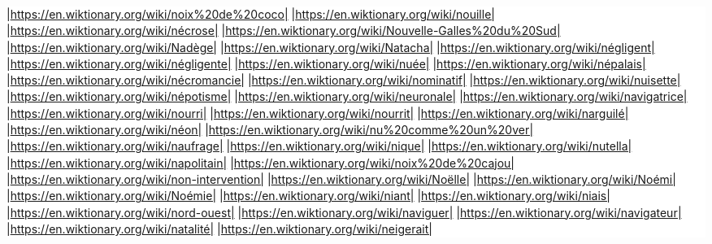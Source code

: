 |https://en.wiktionary.org/wiki/noix%20de%20coco|
|https://en.wiktionary.org/wiki/nouille|
|https://en.wiktionary.org/wiki/nécrose|
|https://en.wiktionary.org/wiki/Nouvelle-Galles%20du%20Sud|
|https://en.wiktionary.org/wiki/Nadège|
|https://en.wiktionary.org/wiki/Natacha|
|https://en.wiktionary.org/wiki/négligent|
|https://en.wiktionary.org/wiki/négligente|
|https://en.wiktionary.org/wiki/nuée|
|https://en.wiktionary.org/wiki/népalais|
|https://en.wiktionary.org/wiki/nécromancie|
|https://en.wiktionary.org/wiki/nominatif|
|https://en.wiktionary.org/wiki/nuisette|
|https://en.wiktionary.org/wiki/népotisme|
|https://en.wiktionary.org/wiki/neuronale|
|https://en.wiktionary.org/wiki/navigatrice|
|https://en.wiktionary.org/wiki/nourri|
|https://en.wiktionary.org/wiki/nourrit|
|https://en.wiktionary.org/wiki/narguilé|
|https://en.wiktionary.org/wiki/néon|
|https://en.wiktionary.org/wiki/nu%20comme%20un%20ver|
|https://en.wiktionary.org/wiki/naufrage|
|https://en.wiktionary.org/wiki/nique|
|https://en.wiktionary.org/wiki/nutella|
|https://en.wiktionary.org/wiki/napolitain|
|https://en.wiktionary.org/wiki/noix%20de%20cajou|
|https://en.wiktionary.org/wiki/non-intervention|
|https://en.wiktionary.org/wiki/Noëlle|
|https://en.wiktionary.org/wiki/Noémi|
|https://en.wiktionary.org/wiki/Noémie|
|https://en.wiktionary.org/wiki/niant|
|https://en.wiktionary.org/wiki/niais|
|https://en.wiktionary.org/wiki/nord-ouest|
|https://en.wiktionary.org/wiki/naviguer|
|https://en.wiktionary.org/wiki/navigateur|
|https://en.wiktionary.org/wiki/natalité|
|https://en.wiktionary.org/wiki/neigerait|